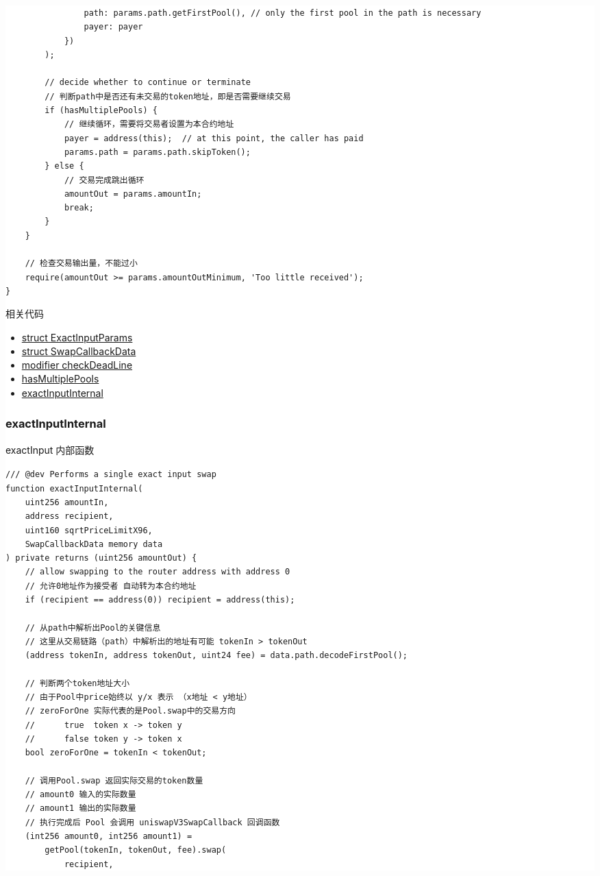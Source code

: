 ```solidity
                path: params.path.getFirstPool(), // only the first pool in the path is necessary
                payer: payer
            })
        );

        // decide whether to continue or terminate
        // 判断path中是否还有未交易的token地址，即是否需要继续交易
        if (hasMultiplePools) {
            // 继续循环，需要将交易者设置为本合约地址
            payer = address(this);  // at this point, the caller has paid
            params.path = params.path.skipToken();
        } else {
            // 交易完成跳出循环
            amountOut = params.amountIn;
            break;
        }
    }

    // 检查交易输出量，不能过小
    require(amountOut >= params.amountOutMinimum, 'Too little received');
}
```

相关代码

- [struct ExactInputParams](#ExactInputParams)
- [struct SwapCallbackData](#SwapCallbackData)
- [modifier checkDeadLine](#checkDeadLine)
- [hasMultiplePools](#hasMultiplePools)
- [exactInputInternal](#exactInputInternal)

### exactInputInternal

exactInput 内部函数

```solidity
/// @dev Performs a single exact input swap
function exactInputInternal(
    uint256 amountIn,
    address recipient,
    uint160 sqrtPriceLimitX96,
    SwapCallbackData memory data
) private returns (uint256 amountOut) {
    // allow swapping to the router address with address 0
    // 允许0地址作为接受者 自动转为本合约地址
    if (recipient == address(0)) recipient = address(this);

    // 从path中解析出Pool的关键信息
    // 这里从交易链路（path）中解析出的地址有可能 tokenIn > tokenOut 
    (address tokenIn, address tokenOut, uint24 fee) = data.path.decodeFirstPool();

    // 判断两个token地址大小
    // 由于Pool中price始终以 y/x 表示 （x地址 < y地址）
    // zeroForOne 实际代表的是Pool.swap中的交易方向
    //      true  token x -> token y
    //      false token y -> token x
    bool zeroForOne = tokenIn < tokenOut;

    // 调用Pool.swap 返回实际交易的token数量
    // amount0 输入的实际数量
    // amount1 输出的实际数量
    // 执行完成后 Pool 会调用 uniswapV3SwapCallback 回调函数
    (int256 amount0, int256 amount1) =
        getPool(tokenIn, tokenOut, fee).swap(
            recipient,
```
